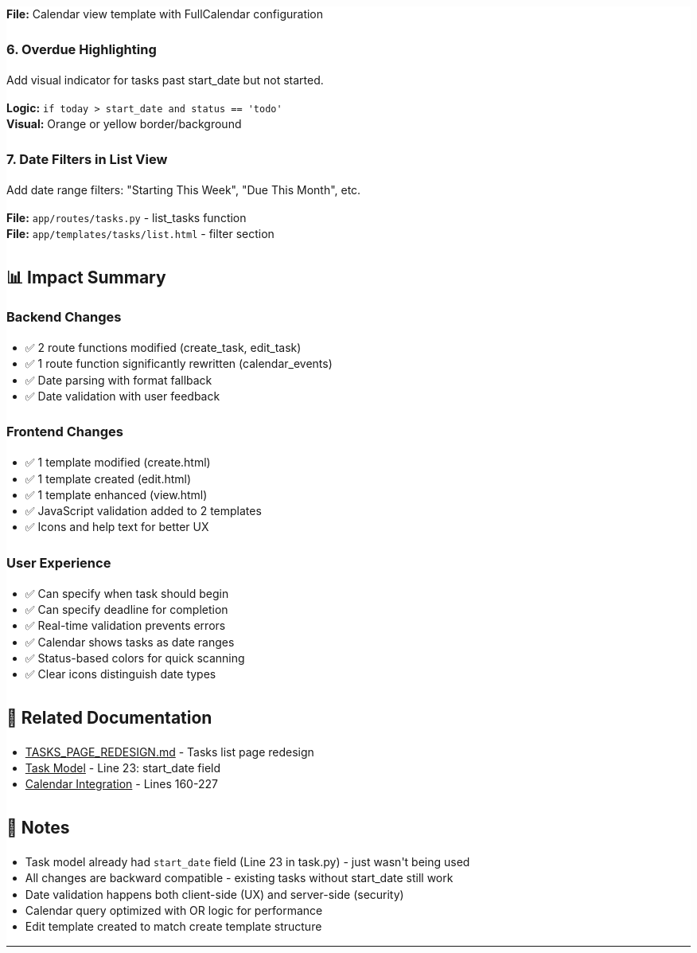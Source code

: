 **File:** Calendar view template with FullCalendar configuration

### 6. Overdue Highlighting
Add visual indicator for tasks past start_date but not started.

**Logic:** `if today > start_date and status == 'todo'`  
**Visual:** Orange or yellow border/background

### 7. Date Filters in List View
Add date range filters: "Starting This Week", "Due This Month", etc.

**File:** `app/routes/tasks.py` - list_tasks function  
**File:** `app/templates/tasks/list.html` - filter section

## 📊 Impact Summary

### Backend Changes
- ✅ 2 route functions modified (create_task, edit_task)
- ✅ 1 route function significantly rewritten (calendar_events)
- ✅ Date parsing with format fallback
- ✅ Date validation with user feedback

### Frontend Changes
- ✅ 1 template modified (create.html)
- ✅ 1 template created (edit.html)
- ✅ 1 template enhanced (view.html)
- ✅ JavaScript validation added to 2 templates
- ✅ Icons and help text for better UX

### User Experience
- ✅ Can specify when task should begin
- ✅ Can specify deadline for completion
- ✅ Real-time validation prevents errors
- ✅ Calendar shows tasks as date ranges
- ✅ Status-based colors for quick scanning
- ✅ Clear icons distinguish date types

## 🔗 Related Documentation

- [TASKS_PAGE_REDESIGN.md](./TASKS_PAGE_REDESIGN.md) - Tasks list page redesign
- [Task Model](./app/models/task.py) - Line 23: start_date field
- [Calendar Integration](./app/routes/dashboard.py) - Lines 160-227

## 📝 Notes

- Task model already had `start_date` field (Line 23 in task.py) - just wasn't being used
- All changes are backward compatible - existing tasks without start_date still work
- Date validation happens both client-side (UX) and server-side (security)
- Calendar query optimized with OR logic for performance
- Edit template created to match create template structure

---